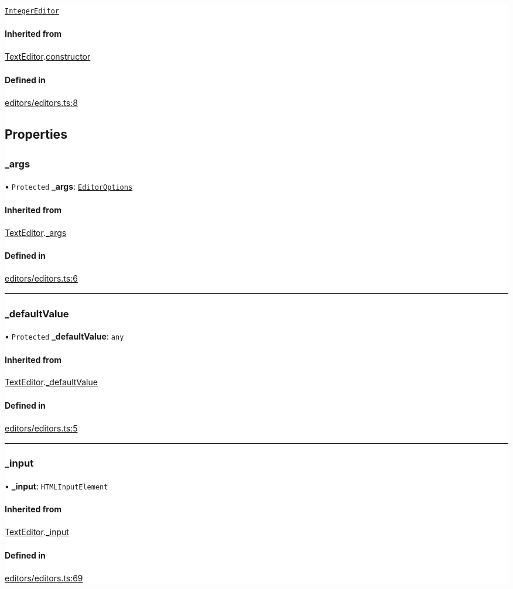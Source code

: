 [`IntegerEditor`](IntegerEditor.md)

#### Inherited from

[TextEditor](TextEditor.md).[constructor](TextEditor.md#constructor)

#### Defined in

[editors/editors.ts:8](https://github.com/serenity-is/sleekgrid/blob/master/src/editors/editors.ts#L8)

## Properties

### \_args

• `Protected` **\_args**: [`EditorOptions`](../interfaces/EditorOptions.md)

#### Inherited from

[TextEditor](TextEditor.md).[_args](TextEditor.md#_args)

#### Defined in

[editors/editors.ts:6](https://github.com/serenity-is/sleekgrid/blob/master/src/editors/editors.ts#L6)

___

### \_defaultValue

• `Protected` **\_defaultValue**: `any`

#### Inherited from

[TextEditor](TextEditor.md).[_defaultValue](TextEditor.md#_defaultvalue)

#### Defined in

[editors/editors.ts:5](https://github.com/serenity-is/sleekgrid/blob/master/src/editors/editors.ts#L5)

___

### \_input

• **\_input**: `HTMLInputElement`

#### Inherited from

[TextEditor](TextEditor.md).[_input](TextEditor.md#_input)

#### Defined in

[editors/editors.ts:69](https://github.com/serenity-is/sleekgrid/blob/master/src/editors/editors.ts#L69)
